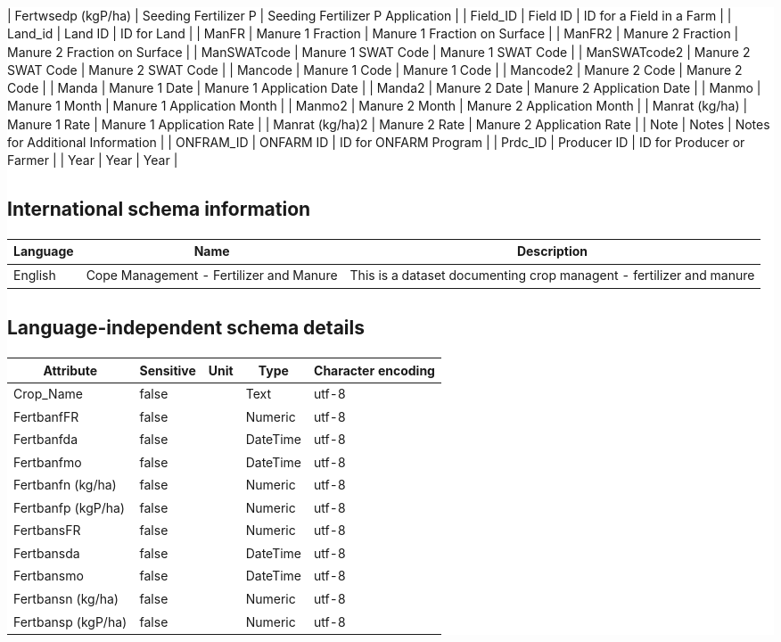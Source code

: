 | Fertwsedp (kgP/ha) | Seeding Fertilizer P | Seeding Fertilizer P Application |
| Field_ID | Field ID | ID for a Field in a Farm |
| Land_id | Land ID | ID for Land |
| ManFR | Manure 1 Fraction | Manure 1 Fraction on Surface |
| ManFR2 | Manure 2 Fraction | Manure 2 Fraction on Surface |
| ManSWATcode | Manure 1 SWAT Code | Manure 1 SWAT Code |
| ManSWATcode2 | Manure 2 SWAT Code | Manure 2 SWAT Code |
| Mancode | Manure 1 Code | Manure 1 Code |
| Mancode2 | Manure 2 Code | Manure 2 Code |
| Manda | Manure 1 Date | Manure 1 Application Date |
| Manda2 | Manure 2 Date | Manure 2 Application Date |
| Manmo | Manure 1 Month | Manure 1 Application Month |
| Manmo2 | Manure 2 Month | Manure 2 Application Month |
| Manrat (kg/ha) | Manure 1 Rate | Manure 1 Application Rate |
| Manrat (kg/ha)2 | Manure 2 Rate | Manure 2 Application Rate |
| Note | Notes | Notes for Additional Information |
| ONFRAM_ID | ONFARM ID | ID for ONFARM Program |
| Prdc_ID | Producer ID | ID for Producer or Farmer |
| Year | Year | Year |

## International schema information

| Language | Name | Description |
| --- | --- | --- |
| English | Cope Management - Fertilizer and Manure | This is a dataset documenting crop managent - fertilizer and manure |

## Language-independent schema details

| Attribute | Sensitive | Unit | Type | Character encoding |
| --- | --- | --- | --- | --- |
| Crop_Name | false |  | Text | utf-8 |
| FertbanfFR | false |  | Numeric | utf-8 |
| Fertbanfda | false |  | DateTime | utf-8 |
| Fertbanfmo | false |  | DateTime | utf-8 |
| Fertbanfn (kg/ha) | false |  | Numeric | utf-8 |
| Fertbanfp (kgP/ha) | false |  | Numeric | utf-8 |
| FertbansFR | false |  | Numeric | utf-8 |
| Fertbansda | false |  | DateTime | utf-8 |
| Fertbansmo | false |  | DateTime | utf-8 |
| Fertbansn (kg/ha) | false |  | Numeric | utf-8 |
| Fertbansp (kgP/ha) | false |  | Numeric | utf-8 |